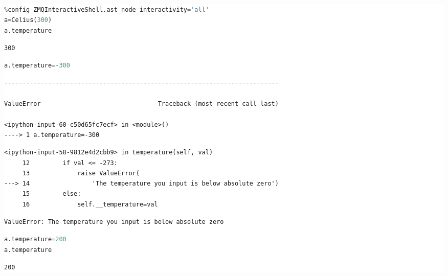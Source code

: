 ```python

```

```python
%config ZMQInteractiveShell.ast_node_interactivity='all'
a=Celius(300)
a.temperature

```



```
300

```



```python
a.temperature=-300

```

```
---------------------------------------------------------------------------

ValueError                                Traceback (most recent call last)

<ipython-input-60-c50d65fc7ecf> in <module>()
----> 1 a.temperature=-300

```

```
<ipython-input-58-9812e4d2cbb9> in temperature(self, val)
     12         if val <= -273:
     13             raise ValueError(
---> 14                 'The temperature you input is below absolute zero')
     15         else:
     16             self.__temperature=val

```

```
ValueError: The temperature you input is below absolute zero

```



```python
a.temperature=200
a.temperature
```



```
200

```
